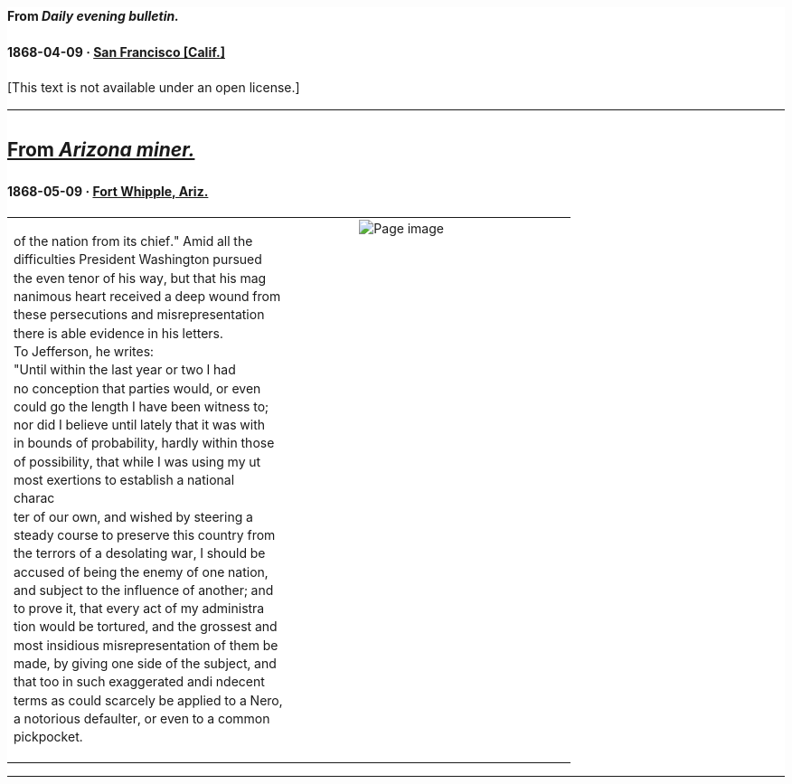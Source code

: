 #### From _Daily evening bulletin._

#### 1868-04-09 &middot; [San Francisco [Calif.]](http://dbpedia.org/resource/San_Francisco)

[This text is not available under an open license.]

---

## [From _Arizona miner._](https://www.loc.gov/resource/sn82016242/1868-05-09/ed-1/?sp=1)

#### 1868-05-09 &middot; [Fort Whipple, Ariz.](http://dbpedia.org/resource/Fort_Whipple%2C_Arizona)

<table style="width: 100%;"><tr><td style="width: 50%">

  
of the nation from its chief.&quot; Amid all the  
difficulties President Washington pursued  
the even tenor of his way, but that his mag­  
nanimous heart received a deep wound from  
these persecutions and misrepresentation  
there is able evidence in his letters.  
To Jefferson, he writes:  
&quot;Until within the last year or two I had  
no conception that parties would, or even  
could go the length I have been witness to;  
nor did I believe until lately that it was with­  
in bounds of probability, hardly within those  
of possibility, that while I was using my ut­  
most exertions to establish a national charac­  
ter of our own, and wished by steering a  
steady course to preserve this country from  
the terrors of a desolating war, I should be  
accused of being the enemy of one nation,  
and subject to the influence of another; and  
to prove it, that every act of my administra­  
tion would be tortured, and the grossest and  
most insidious misrepresentation of them be  
made, by giving one side of the subject, and  
that too in such exaggerated andi ndecent  
terms as could scarcely be applied to a Nero,  
a notorious defaulter, or even to a common  
pickpocket.
</td><td style="width: 50%; max-height: 75%; margin: auto; display: block;">
<img alt="Page image" src="https://tile.loc.gov/image-services/iiif/service:ndnp:az:batch_az_apachetrout_ver01:data:sn82016242:00211105483:1868050901:0428/pct:18.045112781954888,61.09896516542778,16.102756892230577,15.274741291356944/!600,600/0/default.jpg"/>
</td>
</tr></table>

---

